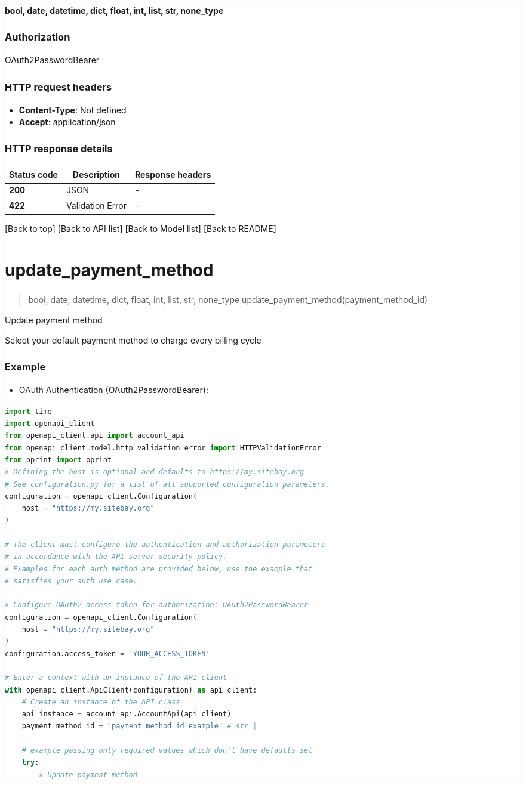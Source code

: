 **bool, date, datetime, dict, float, int, list, str, none_type**

### Authorization

[OAuth2PasswordBearer](../README.md#OAuth2PasswordBearer)

### HTTP request headers

 - **Content-Type**: Not defined
 - **Accept**: application/json


### HTTP response details

| Status code | Description | Response headers |
|-------------|-------------|------------------|
**200** | JSON |  -  |
**422** | Validation Error |  -  |

[[Back to top]](#) [[Back to API list]](../README.md#documentation-for-api-endpoints) [[Back to Model list]](../README.md#documentation-for-models) [[Back to README]](../README.md)

# **update_payment_method**
> bool, date, datetime, dict, float, int, list, str, none_type update_payment_method(payment_method_id)

Update payment method

Select your default payment method to charge every billing cycle

### Example

* OAuth Authentication (OAuth2PasswordBearer):

```python
import time
import openapi_client
from openapi_client.api import account_api
from openapi_client.model.http_validation_error import HTTPValidationError
from pprint import pprint
# Defining the host is optional and defaults to https://my.sitebay.org
# See configuration.py for a list of all supported configuration parameters.
configuration = openapi_client.Configuration(
    host = "https://my.sitebay.org"
)

# The client must configure the authentication and authorization parameters
# in accordance with the API server security policy.
# Examples for each auth method are provided below, use the example that
# satisfies your auth use case.

# Configure OAuth2 access token for authorization: OAuth2PasswordBearer
configuration = openapi_client.Configuration(
    host = "https://my.sitebay.org"
)
configuration.access_token = 'YOUR_ACCESS_TOKEN'

# Enter a context with an instance of the API client
with openapi_client.ApiClient(configuration) as api_client:
    # Create an instance of the API class
    api_instance = account_api.AccountApi(api_client)
    payment_method_id = "payment_method_id_example" # str | 

    # example passing only required values which don't have defaults set
    try:
        # Update payment method
```